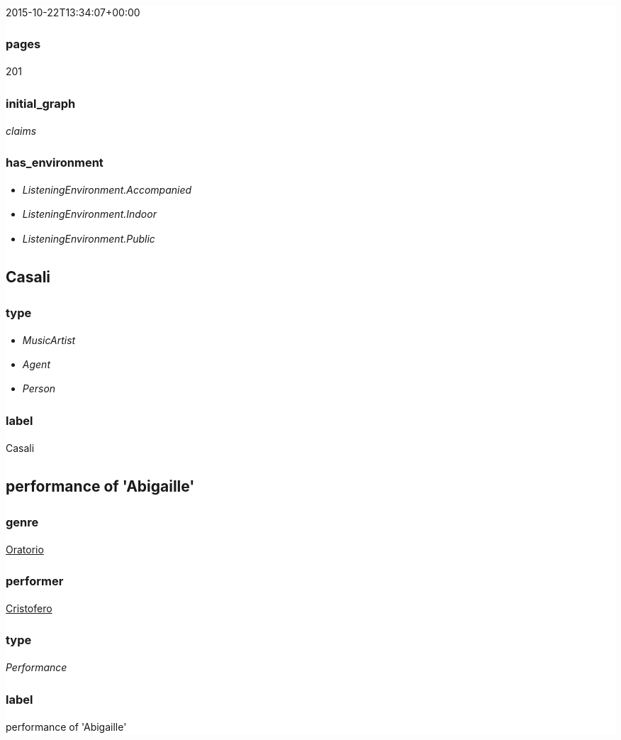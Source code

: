 
2015-10-22T13:34:07+00:00

### pages


201

### initial_graph


*claims*

### has_environment

 - *ListeningEnvironment.Accompanied*

 - *ListeningEnvironment.Indoor*

 - *ListeningEnvironment.Public*

## Casali

### type

 - *MusicArtist*

 - *Agent*

 - *Person*

### label


Casali

## performance of 'Abigaille'

### genre


[Oratorio](#Oratorio)

### performer


[Cristofero](#Cristofero)

### type


*Performance*

### label


performance of 'Abigaille'
